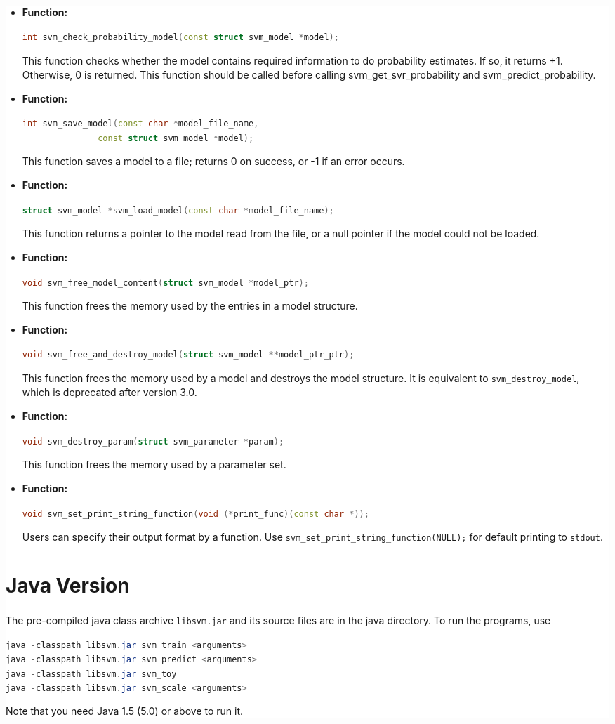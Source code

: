 - **Function:**
  ```C++
  int svm_check_probability_model(const struct svm_model *model);
  ```
  This function checks whether the model contains required information to do probability estimates. If so, it returns +1. Otherwise, 0 is returned. This function should be called before calling svm_get_svr_probability and svm_predict_probability.

- **Function:**
  ```C++
  int svm_save_model(const char *model_file_name,
                 const struct svm_model *model);
  ```
  This function saves a model to a file; returns 0 on success, or -1 if an error occurs.

- **Function:**
  ```C++
  struct svm_model *svm_load_model(const char *model_file_name);
  ```
  This function returns a pointer to the model read from the file, or a null pointer if the model could not be loaded.

- **Function:**
  ```C++
  void svm_free_model_content(struct svm_model *model_ptr);
  ```
  This function frees the memory used by the entries in a model structure.

- **Function:**
  ```C++ 
  void svm_free_and_destroy_model(struct svm_model **model_ptr_ptr);
  ```
  This function frees the memory used by a model and destroys the model structure. It is equivalent to `svm_destroy_model`, which is deprecated after version 3.0.

- **Function:**
  ```C++
  void svm_destroy_param(struct svm_parameter *param);
  ```
  This function frees the memory used by a parameter set.

- **Function:** 
  ```C++
  void svm_set_print_string_function(void (*print_func)(const char *));
  ```
  Users can specify their output format by a function. Use `svm_set_print_string_function(NULL);` for default printing to `stdout`.

Java Version
============

The pre-compiled java class archive `libsvm.jar` and its source files are in the java directory. To run the programs, use
 ```java
java -classpath libsvm.jar svm_train <arguments>
java -classpath libsvm.jar svm_predict <arguments>
java -classpath libsvm.jar svm_toy
java -classpath libsvm.jar svm_scale <arguments>

 ```
Note that you need Java 1.5 (5.0) or above to run it.
